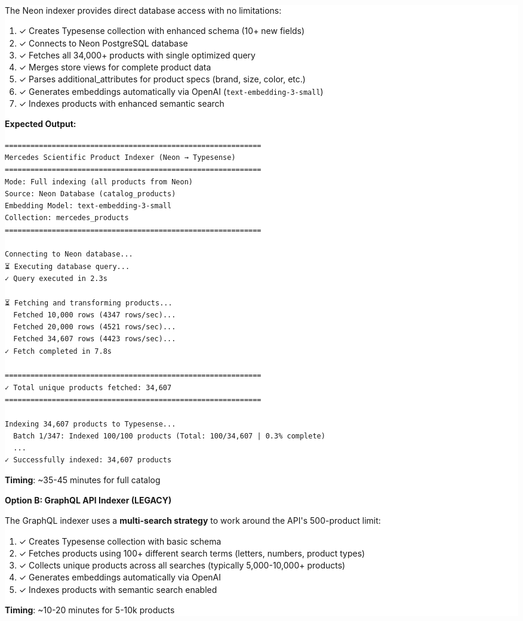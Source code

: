 The Neon indexer provides direct database access with no limitations:

1. ✓ Creates Typesense collection with enhanced schema (10+ new fields)
2. ✓ Connects to Neon PostgreSQL database
3. ✓ Fetches all 34,000+ products with single optimized query
4. ✓ Merges store views for complete product data
5. ✓ Parses additional_attributes for product specs (brand, size, color, etc.)
6. ✓ Generates embeddings automatically via OpenAI (`text-embedding-3-small`)
7. ✓ Indexes products with enhanced semantic search

**Expected Output:**
```
============================================================
Mercedes Scientific Product Indexer (Neon → Typesense)
============================================================
Mode: Full indexing (all products from Neon)
Source: Neon Database (catalog_products)
Embedding Model: text-embedding-3-small
Collection: mercedes_products
============================================================

Connecting to Neon database...
⏳ Executing database query...
✓ Query executed in 2.3s

⏳ Fetching and transforming products...
  Fetched 10,000 rows (4347 rows/sec)...
  Fetched 20,000 rows (4521 rows/sec)...
  Fetched 34,607 rows (4423 rows/sec)...
✓ Fetch completed in 7.8s

============================================================
✓ Total unique products fetched: 34,607
============================================================

Indexing 34,607 products to Typesense...
  Batch 1/347: Indexed 100/100 products (Total: 100/34,607 | 0.3% complete)
  ...
✓ Successfully indexed: 34,607 products
```

**Timing**: ~35-45 minutes for full catalog

**Option B: GraphQL API Indexer (LEGACY)**

The GraphQL indexer uses a **multi-search strategy** to work around the API's 500-product limit:

1. ✓ Creates Typesense collection with basic schema
2. ✓ Fetches products using 100+ different search terms (letters, numbers, product types)
3. ✓ Collects unique products across all searches (typically 5,000-10,000+ products)
4. ✓ Generates embeddings automatically via OpenAI
5. ✓ Indexes products with semantic search enabled

**Timing**: ~10-20 minutes for 5-10k products
